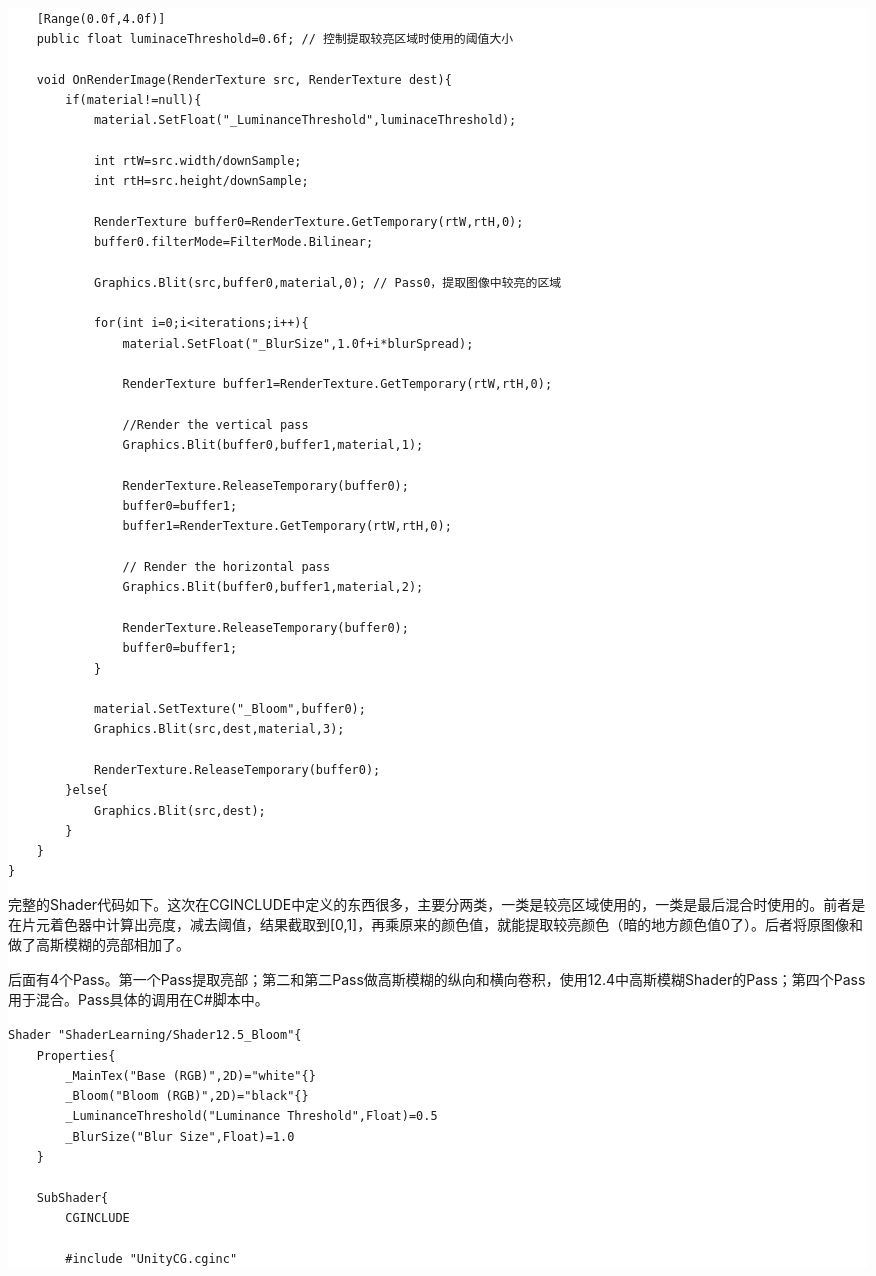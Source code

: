 ```
    [Range(0.0f,4.0f)]
    public float luminaceThreshold=0.6f; // 控制提取较亮区域时使用的阈值大小

    void OnRenderImage(RenderTexture src, RenderTexture dest){
        if(material!=null){
            material.SetFloat("_LuminanceThreshold",luminaceThreshold);

            int rtW=src.width/downSample;
            int rtH=src.height/downSample;

            RenderTexture buffer0=RenderTexture.GetTemporary(rtW,rtH,0);
            buffer0.filterMode=FilterMode.Bilinear;

            Graphics.Blit(src,buffer0,material,0); // Pass0，提取图像中较亮的区域

            for(int i=0;i<iterations;i++){
                material.SetFloat("_BlurSize",1.0f+i*blurSpread);

                RenderTexture buffer1=RenderTexture.GetTemporary(rtW,rtH,0);

                //Render the vertical pass
                Graphics.Blit(buffer0,buffer1,material,1);

                RenderTexture.ReleaseTemporary(buffer0);
                buffer0=buffer1;
                buffer1=RenderTexture.GetTemporary(rtW,rtH,0);

                // Render the horizontal pass
                Graphics.Blit(buffer0,buffer1,material,2);

                RenderTexture.ReleaseTemporary(buffer0);
                buffer0=buffer1;
            }

            material.SetTexture("_Bloom",buffer0);
            Graphics.Blit(src,dest,material,3);

            RenderTexture.ReleaseTemporary(buffer0);
        }else{
            Graphics.Blit(src,dest);
        }
    }
}
```

完整的Shader代码如下。这次在CGINCLUDE中定义的东西很多，主要分两类，一类是较亮区域使用的，一类是最后混合时使用的。前者是在片元着色器中计算出亮度，减去阈值，结果截取到[0,1]，再乘原来的颜色值，就能提取较亮颜色（暗的地方颜色值0了）。后者将原图像和做了高斯模糊的亮部相加了。

后面有4个Pass。第一个Pass提取亮部；第二和第二Pass做高斯模糊的纵向和横向卷积，使用12.4中高斯模糊Shader的Pass；第四个Pass用于混合。Pass具体的调用在C#脚本中。

```
Shader "ShaderLearning/Shader12.5_Bloom"{
    Properties{
        _MainTex("Base (RGB)",2D)="white"{}
        _Bloom("Bloom (RGB)",2D)="black"{}
        _LuminanceThreshold("Luminance Threshold",Float)=0.5
        _BlurSize("Blur Size",Float)=1.0
    }

    SubShader{
        CGINCLUDE

        #include "UnityCG.cginc"

```